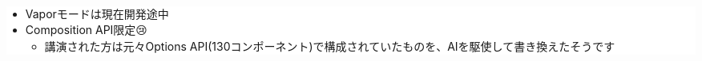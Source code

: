 <v-clicks depth="2">

- Vaporモードは現在開発途中
- <span class="text-red">Composition API限定😢</span>
  - 講演された方は元々Options API(130コンポーネント)で構成されていたものを、AIを駆使して書き換えたそうです

</v-clicks>

<div class="flex justify-center" v-show="$clicks > 2 ">
  <iframe src="https://speakerdeck.com/player/f34ec1469d5244b7a791f40fca66b41e?slide=40" class="h-72 w-96"/>
</div>

---
layout: center
---

<span class="text-2xl">ちなみに元々仮想DOMを使用していない[<logos-svelte />](https://svelte.jp/)というフレームワークもあります。</span>
<br>
<span class="text-xl">噂によるとVaporモードではSvelteやReactのコンポーネントをインポートして普通に使えるらしい...</span>


---
layout: two-cols
---

# その他技術周りのお話し

- AIを活用した事例
  - 構文書き換え
    - [Vue3マイグレーション](https://speakerdeck.com/lmi/vue-fes-japan-2024-link-and-motivation)
    - Composition API
  - [テストコードの生成](https://speakerdeck.com/lmi/vue-fes-japan-2024-link-and-motivation)
  - Storybook自動生成
  - [プロトタイピング](https://speakerdeck.com/ryunosukeheaven/vue-desakututozuo-ru-studio-denopurototaipingukai-fa)
- <span :class="$clicks > 0 && 'opacity-50'">デザインとプロダクト</span>
  - <span :class="$clicks > 0 && 'opacity-50'">[<logos-zeroheight/>](https://speakerdeck.com/bengo4com/20241019-cloudsign-vuefesjapan2024-1)</span>
  - <span :class="$clicks > 0 && 'opacity-50'">[Figma<logos-figma/>](https://speakerdeck.com/igayamaguchi/vue-dot-js-nuxtnoji-neng-woshi-i-da-liang-nokopipekodoworihuakutaringusuru)</span>
  - <span :class="$clicks > 0 && 'opacity-50'">[<logos-storybook/>](https://speakerdeck.com/bengo4com/20241019-cloudsign-vuefesjapan2024-1)</span>

::right::

<v-click hide>

以下も面白い講演内容でしたが細かい話になってしまうので割愛します

- リファクタリング系
  - [Vue.js、Nuxtの機能を使い、大量のコピペコードをリファクタリングする](https://speakerdeck.com/igayamaguchi/vue-dot-js-nuxtnoji-neng-woshi-i-da-liang-nokopipekodoworihuakutaringusuru)
    - Composition API
    - 責務ごとに細かく分けたら管理しやすくなった
    - デザイン部との連携
  - パフォーマンスチューニング系
  - [Vue3の一歩踏み込んだパフォーマンスチューニング 2024](https://speakerdeck.com/hal_spidernight/vue3no-bu-ta-miip-ndapahuomansutiyuningu2024)
    - キャッシュの活用、リアクティブシステムの手動制御
    - Vue3.5にしたら内部処理が最適されて<twemoji-thumbs-up />
  